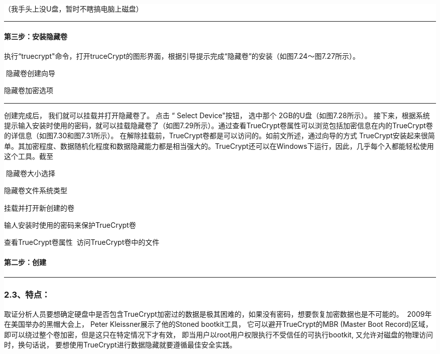 


（我手头上没U盘，暂时不瞎搞电脑上磁盘）


<hr/>
<h4>第三步：安装隐藏卷</h4>

执行“truecrypt"命令，打开truceCrypt的图形界面，根据引导提示完成“隐藏卷”的安装（如图7.24～图7.27所示）。

 隐藏卷创建向导

隐藏卷加密选项 

<hr/>

创建完成后， 我们就可以挂载并打开隐藏卷了。 点击 “ Select Device"按钮， 选中那个 2GB的U盘（如图7.28所示）。
接下来，根据系统提示输入安装时使用的密码，就可以挂载隐藏卷了（如图7.29所示）。通过查看TrueCrypt卷属性可以浏览包括加密信息在内的TrueCrypt卷的详信息（如图7.30和图7.31所示）。
在解除挂载前，TrueCrypt卷都是可以访问的。如前文所述，通过向导的方式 TrueCrypt安装起来很简单。其加密程度、数据随机化程度和数据隐藏能力都是相当强大的。TrueCrypt还可以在Windows下运行，因此，几乎每个入都能轻松使用这个工具。截至

 隐藏卷大小选择

隐藏卷文件系统类型 

挂载并打开新创建的卷 

输人安装时使用的密码来保护TrueCrypt卷 

查看TrueCrypt卷属性 
访问TrueCrypt卷中的文件




#### 第二步：创建

---


> 
<h3>2.3、特点：</h3>
取证分析人员要想确定硬盘中是否包含TrueCrypt加密过的数据是极其困难的，如果没有密码，想要恢复加密数据也是不可能的。
 2009年在美国举办的黑帽大会上， Peter Kleissner展示了他的Stoned bootkit工具， 它可以避开TrueCrypt的MBR (Master Boot Record)区域， 即可以绕过整个卷加密，但是这只在特定情况下才有效， 即当用户以root用户权限执行不受信任的可执行bootkit, 又允许对磁盘的物理访问时，换句话说， 要想使用TrueCrypt进行数据隐藏就要遵循最佳安全实践。

